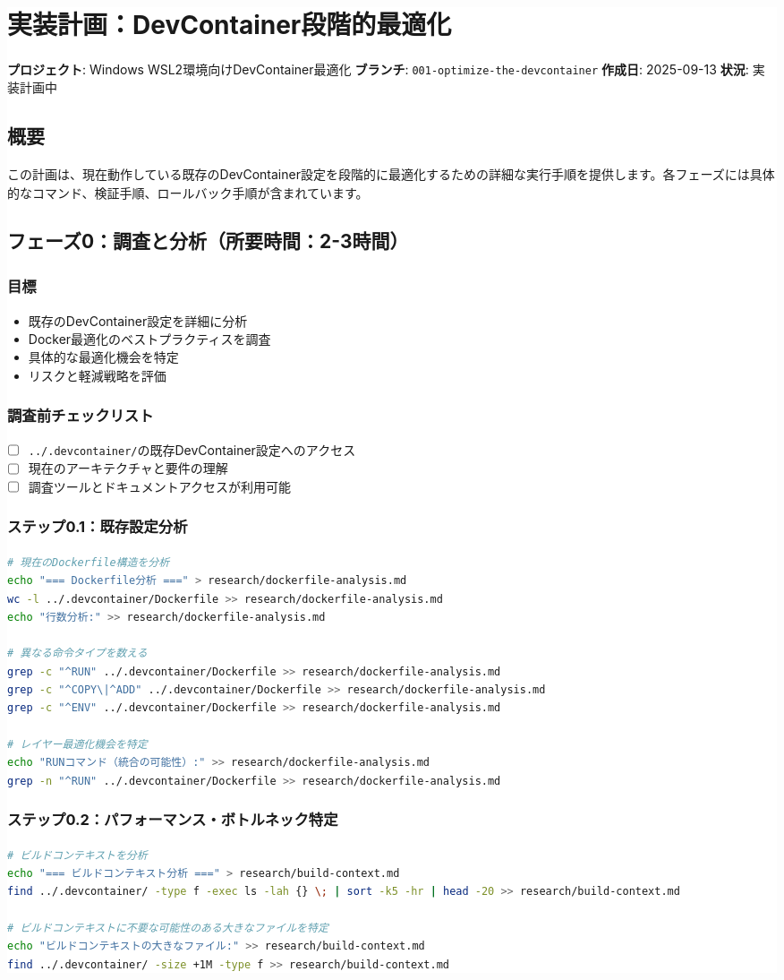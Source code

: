 # 実装計画：DevContainer段階的最適化

**プロジェクト**: Windows WSL2環境向けDevContainer最適化
**ブランチ**: `001-optimize-the-devcontainer`
**作成日**: 2025-09-13
**状況**: 実装計画中

## 概要

この計画は、現在動作している既存のDevContainer設定を段階的に最適化するための詳細な実行手順を提供します。各フェーズには具体的なコマンド、検証手順、ロールバック手順が含まれています。

## フェーズ0：調査と分析（所要時間：2-3時間）

### 目標
- 既存のDevContainer設定を詳細に分析
- Docker最適化のベストプラクティスを調査
- 具体的な最適化機会を特定
- リスクと軽減戦略を評価

### 調査前チェックリスト
- [ ] `../.devcontainer/`の既存DevContainer設定へのアクセス
- [ ] 現在のアーキテクチャと要件の理解
- [ ] 調査ツールとドキュメントアクセスが利用可能

### ステップ0.1：既存設定分析
```bash
# 現在のDockerfile構造を分析
echo "=== Dockerfile分析 ===" > research/dockerfile-analysis.md
wc -l ../.devcontainer/Dockerfile >> research/dockerfile-analysis.md
echo "行数分析:" >> research/dockerfile-analysis.md

# 異なる命令タイプを数える
grep -c "^RUN" ../.devcontainer/Dockerfile >> research/dockerfile-analysis.md
grep -c "^COPY\|^ADD" ../.devcontainer/Dockerfile >> research/dockerfile-analysis.md
grep -c "^ENV" ../.devcontainer/Dockerfile >> research/dockerfile-analysis.md

# レイヤー最適化機会を特定
echo "RUNコマンド（統合の可能性）:" >> research/dockerfile-analysis.md
grep -n "^RUN" ../.devcontainer/Dockerfile >> research/dockerfile-analysis.md
```

### ステップ0.2：パフォーマンス・ボトルネック特定
```bash
# ビルドコンテキストを分析
echo "=== ビルドコンテキスト分析 ===" > research/build-context.md
find ../.devcontainer/ -type f -exec ls -lah {} \; | sort -k5 -hr | head -20 >> research/build-context.md

# ビルドコンテキストに不要な可能性のある大きなファイルを特定
echo "ビルドコンテキストの大きなファイル:" >> research/build-context.md
find ../.devcontainer/ -size +1M -type f >> research/build-context.md
```
